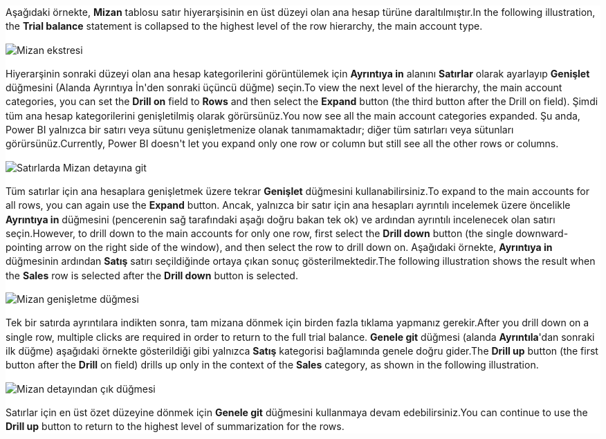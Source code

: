 <span data-ttu-id="800e1-308">Aşağıdaki örnekte, **Mizan** tablosu satır hiyerarşisinin en üst düzeyi olan ana hesap türüne daraltılmıştır.</span><span class="sxs-lookup"><span data-stu-id="800e1-308">In the following illustration, the **Trial balance** statement is collapsed to the highest level of the row hierarchy, the main account type.</span></span>

![Mizan ekstresi](./media/trial-balance.png)

<span data-ttu-id="800e1-310">Hiyerarşinin sonraki düzeyi olan ana hesap kategorilerini görüntülemek için **Ayrıntıya in** alanını **Satırlar** olarak ayarlayıp **Genişlet** düğmesini (Alanda Ayrıntıya İn'den sonraki üçüncü düğme) seçin.</span><span class="sxs-lookup"><span data-stu-id="800e1-310">To view the next level of the hierarchy, the main account categories, you can set the **Drill on** field to **Rows** and then select the **Expand** button (the third button after the Drill on field).</span></span> <span data-ttu-id="800e1-311">Şimdi tüm ana hesap kategorilerini genişletilmiş olarak görürsünüz.</span><span class="sxs-lookup"><span data-stu-id="800e1-311">You now see all the main account categories expanded.</span></span> <span data-ttu-id="800e1-312">Şu anda, Power BI yalnızca bir satırı veya sütunu genişletmenize olanak tanımamaktadır; diğer tüm satırları veya sütunları görürsünüz.</span><span class="sxs-lookup"><span data-stu-id="800e1-312">Currently, Power BI doesn't let you expand only one row or column but still see all the other rows or columns.</span></span>

![Satırlarda Mizan detayına git](./media/trial-balance2.png)

<span data-ttu-id="800e1-314">Tüm satırlar için ana hesaplara genişletmek üzere tekrar **Genişlet** düğmesini kullanabilirsiniz.</span><span class="sxs-lookup"><span data-stu-id="800e1-314">To expand to the main accounts for all rows, you can again use the **Expand** button.</span></span> <span data-ttu-id="800e1-315">Ancak, yalnızca bir satır için ana hesapları ayrıntılı incelemek üzere öncelikle **Ayrıntıya in** düğmesini (pencerenin sağ tarafındaki aşağı doğru bakan tek ok) ve ardından ayrıntılı incelenecek olan satırı seçin.</span><span class="sxs-lookup"><span data-stu-id="800e1-315">However, to drill down to the main accounts for only one row, first select the **Drill down** button (the single downward-pointing arrow on the right side of the window), and then select the row to drill down on.</span></span> <span data-ttu-id="800e1-316">Aşağıdaki örnekte, **Ayrıntıya in** düğmesinin ardından **Satış** satırı seçildiğinde ortaya çıkan sonuç gösterilmektedir.</span><span class="sxs-lookup"><span data-stu-id="800e1-316">The following illustration shows the result when the **Sales** row is selected after the **Drill down** button is selected.</span></span>

![Mizan genişletme düğmesi](./media/trial-balance3.png)

<span data-ttu-id="800e1-318">Tek bir satırda ayrıntılara indikten sonra, tam mizana dönmek için birden fazla tıklama yapmanız gerekir.</span><span class="sxs-lookup"><span data-stu-id="800e1-318">After you drill down on a single row, multiple clicks are required in order to return to the full trial balance.</span></span> <span data-ttu-id="800e1-319">**Genele git** düğmesi (alanda **Ayrıntıla**'dan sonraki ilk düğme) aşağıdaki örnekte gösterildiği gibi yalnızca **Satış** kategorisi bağlamında genele doğru gider.</span><span class="sxs-lookup"><span data-stu-id="800e1-319">The **Drill up** button (the first button after the **Drill** on field) drills up only in the context of the **Sales** category, as shown in the following illustration.</span></span>

![Mizan detayından çık düğmesi](./media/trial-balance4.png)

<span data-ttu-id="800e1-321">Satırlar için en üst özet düzeyine dönmek için **Genele git** düğmesini kullanmaya devam edebilirsiniz.</span><span class="sxs-lookup"><span data-stu-id="800e1-321">You can continue to use the **Drill up** button to return to the highest level of summarization for the rows.</span></span>
